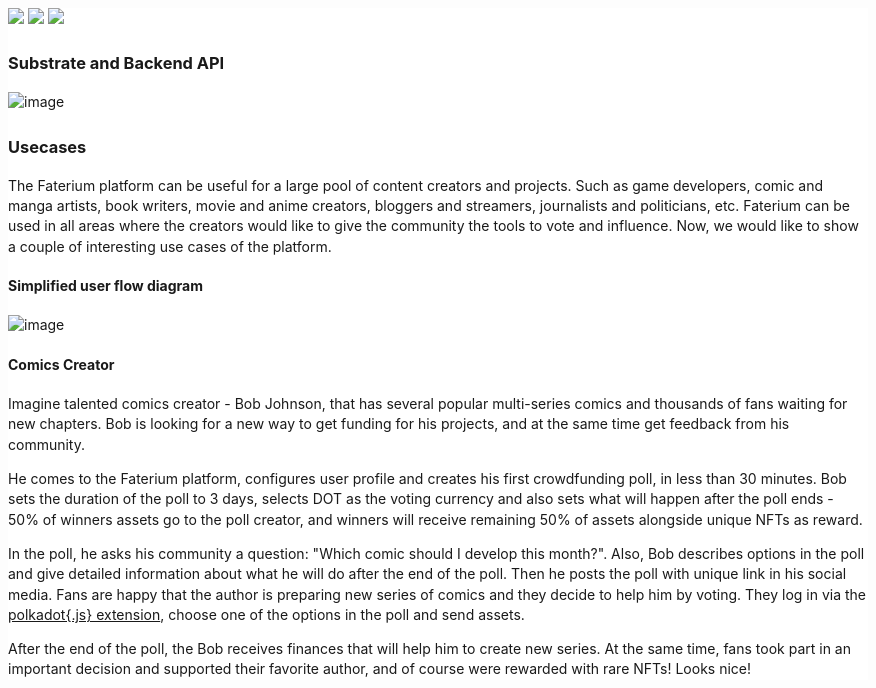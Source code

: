   <tr>
    <td valign="top">
      <img src="https://user-images.githubusercontent.com/24860875/201786471-da4cabbe-235e-4113-9f41-d0fa8f7102a9.png" />
    </td>
    <td valign="top">
      <img src="https://user-images.githubusercontent.com/24860875/201786558-6011b8fa-9a3e-4ae6-9f34-a4c157b738bc.png" />
    </td>
    <td valign="top">
      <img src="https://user-images.githubusercontent.com/24860875/201786922-8d909ed6-c757-4e06-8d82-224d960cef27.png" />
    </td>
  </tr>
</table>

### Substrate and Backend API

![image](https://user-images.githubusercontent.com/24860875/201778800-35f70227-5f26-49db-9123-e99e47711c39.png)

### Usecases

The Faterium platform can be useful for a large pool of content creators and projects. Such as game developers, comic and manga artists, book writers, movie and anime creators, bloggers and streamers, journalists and politicians, etc. Faterium can be used in all areas where the creators would like to give the community the tools to vote and influence. Now, we would like to show a couple of interesting use cases of the platform.

#### Simplified user flow diagram

![image](https://user-images.githubusercontent.com/24860875/201778526-3cf974df-a33b-4979-8275-67f4fc04480a.png)

#### Comics Creator

Imagine talented comics creator - Bob Johnson, that has several popular multi-series comics and thousands of fans waiting for new chapters. Bob is looking for a new way to get funding for his projects, and at the same time get feedback from his community.

He comes to the Faterium platform, configures user profile and creates his first crowdfunding poll, in less than 30 minutes. Bob sets the duration of the poll to 3 days, selects DOT as the voting currency and also sets what will happen after the poll ends - 50% of winners assets go to the poll creator, and winners will receive remaining 50% of assets alongside unique NFTs as reward.

In the poll, he asks his community a question: "Which comic should I develop this month?". Also, Bob describes options in the poll and give detailed information about what he will do after the end of the poll. Then he posts the poll with unique link in his social media. Fans are happy that the author is preparing new series of comics and they decide to help him by voting. They log in via the [polkadot{.js} extension](https://polkadot.js.org/extension/), choose one of the options in the poll and send assets.

After the end of the poll, the Bob receives finances that will help him to create new series. At the same time, fans took part in an important decision and supported their favorite author, and of course were rewarded with rare NFTs! Looks nice!
